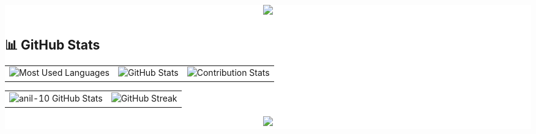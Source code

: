 <p align="center">
  <img src="https://www.animatedimages.org/data/media/562/animated-line-image-0184.gif" width="100%" />
</p>

## 📊 GitHub Stats

<table align="center">
  <tr>
    <td>
      <img src="https://github-readme-stats.vercel.app/api/top-langs/?username=anil-10&layout=compact&theme=default" alt="Most Used Languages" />
    </td>
    <td>
      <img src="https://github-profile-summary-cards.vercel.app/api/cards/profile-details?username=anil-10&theme=default" alt="GitHub Stats" />
    </td>
    <td>
      <img src="https://github-profile-summary-cards.vercel.app/api/cards/productive-time?username=anil-10&theme=default" alt="Contribution Stats" />
    </td>
  </tr>
</table>

<table align="center">
  <tr>
    <td>
      <img src="https://github-readme-stats.vercel.app/api?username=anil-10&show_icons=true&locale=en" alt="anil-10 GitHub Stats" height="180px" />
    </td>
    <td>
      <img src="https://github-readme-streak-stats.herokuapp.com/?user=anil-10" alt="GitHub Streak" height="180px" />
    </td>
  </tr>
</table>

<p align="center">
  <img src="https://www.animatedimages.org/data/media/562/animated-line-image-0184.gif" width="100%" />
</p>
